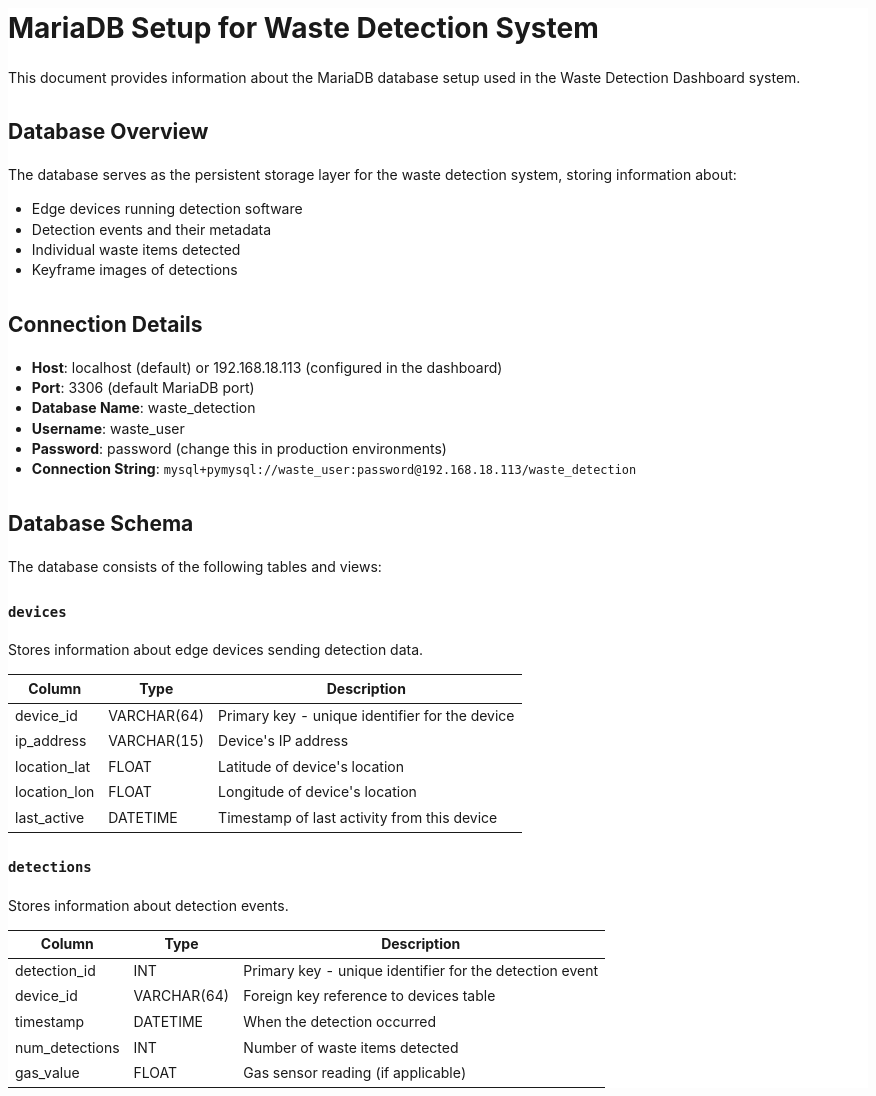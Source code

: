 # MariaDB Setup for Waste Detection System

This document provides information about the MariaDB database setup used in the Waste Detection Dashboard system.

## Database Overview

The database serves as the persistent storage layer for the waste detection system, storing information about:
- Edge devices running detection software
- Detection events and their metadata
- Individual waste items detected
- Keyframe images of detections

## Connection Details

- **Host**: localhost (default) or 192.168.18.113 (configured in the dashboard)
- **Port**: 3306 (default MariaDB port)
- **Database Name**: waste_detection
- **Username**: waste_user
- **Password**: password (change this in production environments)
- **Connection String**: `mysql+pymysql://waste_user:password@192.168.18.113/waste_detection`

## Database Schema

The database consists of the following tables and views:

### `devices`
Stores information about edge devices sending detection data.

| Column | Type | Description |
|--------|------|-------------|
| device_id | VARCHAR(64) | Primary key - unique identifier for the device |
| ip_address | VARCHAR(15) | Device's IP address |
| location_lat | FLOAT | Latitude of device's location |
| location_lon | FLOAT | Longitude of device's location |
| last_active | DATETIME | Timestamp of last activity from this device |

### `detections`
Stores information about detection events.

| Column | Type | Description |
|--------|------|-------------|
| detection_id | INT | Primary key - unique identifier for the detection event |
| device_id | VARCHAR(64) | Foreign key reference to devices table |
| timestamp | DATETIME | When the detection occurred |
| num_detections | INT | Number of waste items detected |
| gas_value | FLOAT | Gas sensor reading (if applicable) |
